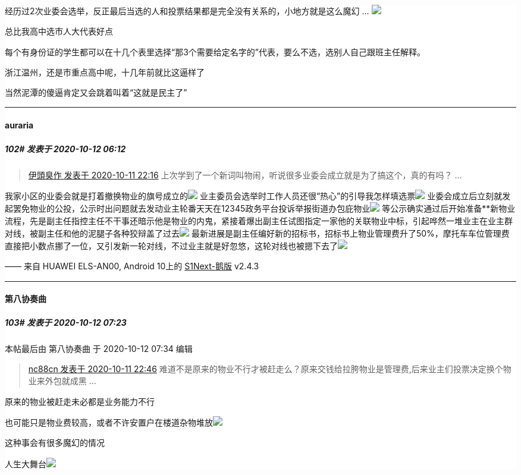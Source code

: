 经历过2次业委会选举，反正最后当选的人和投票结果都是完全没有关系的，小地方就是这么魔幻 ...</blockquote>
<img src="https://static.saraba1st.com/image/smiley/face2017/001.png" referrerpolicy="no-referrer">

总比我高中选市人大代表好点

每个有身份证的学生都可以在十几个表里选择“那3个需要给定名字的”代表，要么不选，选别人自己跟班主任解释。

浙江温州，还是市重点高中呢，十几年前就比这逼样了

当然泥潭的傻逼肯定又会跳着叫着“这就是民主了”







-----

####  auraria  
##### 102#       发表于 2020-10-12 06:12



<blockquote><a href="httphttps://bbs.saraba1st.com/2b/forum.php?mod=redirect&amp;goto=findpost&amp;pid=49022256&amp;ptid=1964614" target="_blank">伊頭臭作 发表于 2020-10-11 22:16</a>
上次学到了一个新词叫物闹，听说很多业委会成立就是为了搞这个，真的有吗？ ...</blockquote>
我家小区的业委会就是打着撤换物业的旗号成立的<img src="https://static.saraba1st.com/image/smiley/face2017/015.png" referrerpolicy="no-referrer">
业主委员会选举时工作人员还很“热心”的引导我怎样填选票<img src="https://static.saraba1st.com/image/smiley/face2017/067.png" referrerpolicy="no-referrer">
业委会成立后立刻就发起罢免物业的公投，公示时出问题就去发动业主轮番天天在12345政务平台投诉举报街道办包庇物业<img src="https://static.saraba1st.com/image/smiley/face2017/065.png" referrerpolicy="no-referrer">
等公示确实通过后开始准备**新物业流程，先是副主任指控主任不干事还暗示他是物业的内鬼，紧接着爆出副主任试图指定一家他的关联物业中标，引起哗然一堆业主在业主群对线，被副主任和他的泥腿子各种狡辩盖了过去<img src="https://static.saraba1st.com/image/smiley/face2017/091.png" referrerpolicy="no-referrer">
最新进展是副主任编好新的招标书，招标书上物业管理费升了50%，摩托车车位管理费直接把小数点挪了一位，又引发新一轮对线，不过业主就是好忽悠，这轮对线也被摁下去了<img src="https://static.saraba1st.com/image/smiley/face2017/047.png" referrerpolicy="no-referrer">

—— 来自 HUAWEI ELS-AN00, Android 10上的 [S1Next-鹅版](https://github.com/ykrank/S1-Next/releases) v2.4.3







-----

####  第八协奏曲  
##### 103#       发表于 2020-10-12 07:23



 本帖最后由 第八协奏曲 于 2020-10-12 07:34 编辑 
<blockquote><a href="httphttps://bbs.saraba1st.com/2b/forum.php?mod=redirect&amp;goto=findpost&amp;pid=49022554&amp;ptid=1964614" target="_blank">nc88cn 发表于 2020-10-11 22:46</a>
难道不是原来的物业不行才被赶走么？原来交钱给拉胯物业是管理费,后来业主们投票决定换个物业来外包就成黑 ...</blockquote>
原来的物业被赶走未必都是业务能力不行

也可能只是物业费较高，或者不许安置户在楼道杂物堆放<img src="https://static.saraba1st.com/image/smiley/face2017/004.gif" referrerpolicy="no-referrer">

这种事会有很多魔幻的情况

人生大舞台<img src="https://static.saraba1st.com/image/smiley/face2017/033.png" referrerpolicy="no-referrer">
